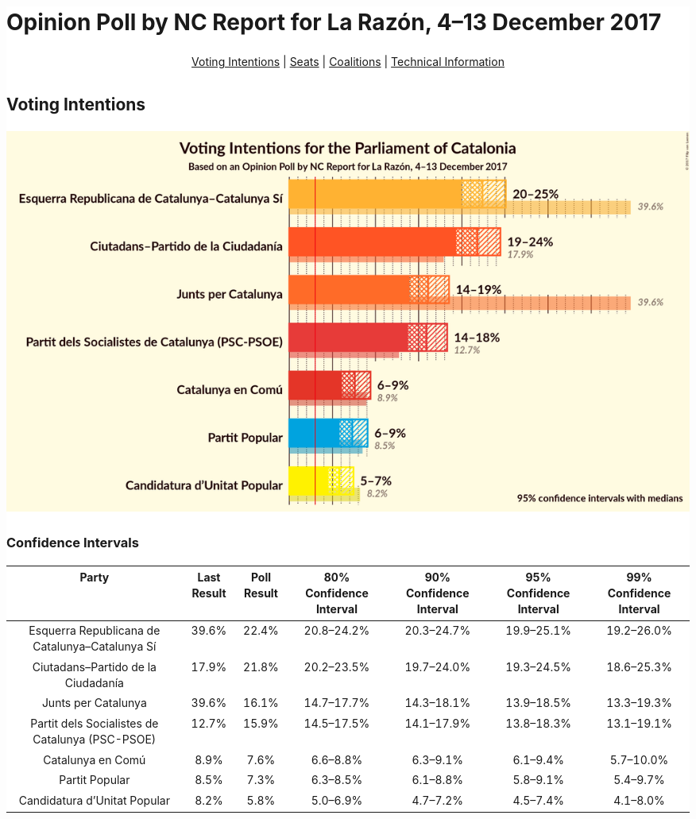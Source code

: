 # Opinion Poll by NC Report for La Razón, 4–13 December 2017

<p align="center"><a href="#voting-intentions">Voting Intentions</a> | <a href="#seats">Seats</a> | <a href="#coalitions">Coalitions</a> | <a href="#technical-information">Technical Information</a></p>

## Voting Intentions

![Graph with voting intentions not yet produced](2017-12-13-NCReport.png "Voting Intentions")

### Confidence Intervals

| Party | Last Result | Poll Result | 80% Confidence Interval | 90% Confidence Interval | 95% Confidence Interval | 99% Confidence Interval |
|:-----:|:-----------:|:-----------:|:-----------------------:|:-----------------------:|:-----------------------:|:-----------------------:|
| Esquerra Republicana de Catalunya–Catalunya Sí | 39.6% | 22.4% | 20.8–24.2% |20.3–24.7% |19.9–25.1% |19.2–26.0% |
| Ciutadans–Partido de la Ciudadanía | 17.9% | 21.8% | 20.2–23.5% |19.7–24.0% |19.3–24.5% |18.6–25.3% |
| Junts per Catalunya | 39.6% | 16.1% | 14.7–17.7% |14.3–18.1% |13.9–18.5% |13.3–19.3% |
| Partit dels Socialistes de Catalunya (PSC-PSOE) | 12.7% | 15.9% | 14.5–17.5% |14.1–17.9% |13.8–18.3% |13.1–19.1% |
| Catalunya en Comú | 8.9% | 7.6% | 6.6–8.8% |6.3–9.1% |6.1–9.4% |5.7–10.0% |
| Partit Popular | 8.5% | 7.3% | 6.3–8.5% |6.1–8.8% |5.8–9.1% |5.4–9.7% |
| Candidatura d’Unitat Popular | 8.2% | 5.8% | 5.0–6.9% |4.7–7.2% |4.5–7.4% |4.1–8.0% |
